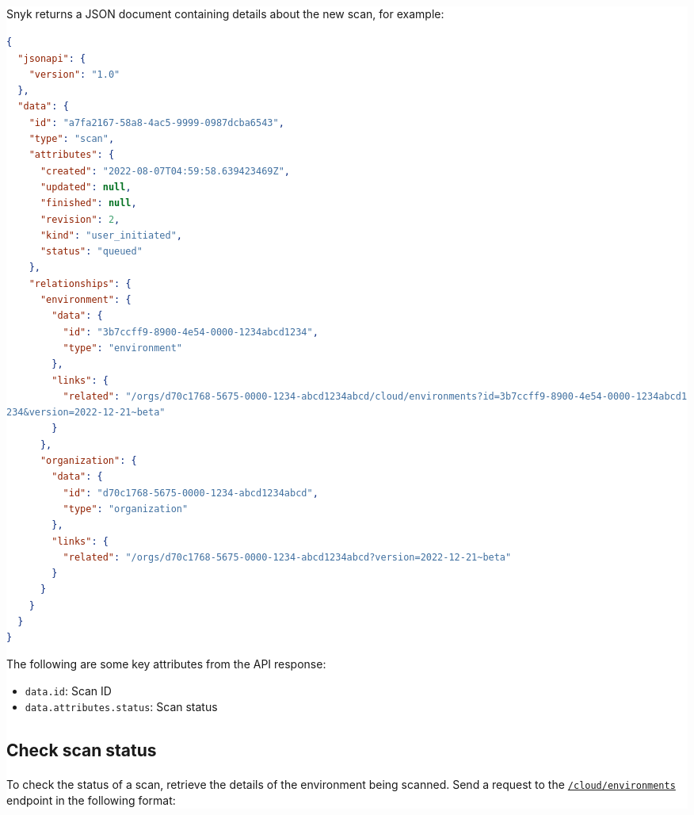 Snyk returns a JSON document containing details about the new scan, for example:

```json
{
  "jsonapi": {
    "version": "1.0"
  },
  "data": {
    "id": "a7fa2167-58a8-4ac5-9999-0987dcba6543",
    "type": "scan",
    "attributes": {
      "created": "2022-08-07T04:59:58.639423469Z",
      "updated": null,
      "finished": null,
      "revision": 2,
      "kind": "user_initiated",
      "status": "queued"
    },
    "relationships": {
      "environment": {
        "data": {
          "id": "3b7ccff9-8900-4e54-0000-1234abcd1234",
          "type": "environment"
        },
        "links": {
          "related": "/orgs/d70c1768-5675-0000-1234-abcd1234abcd/cloud/environments?id=3b7ccff9-8900-4e54-0000-1234abcd1234&version=2022-12-21~beta"
        }
      },
      "organization": {
        "data": {
          "id": "d70c1768-5675-0000-1234-abcd1234abcd",
          "type": "organization"
        },
        "links": {
          "related": "/orgs/d70c1768-5675-0000-1234-abcd1234abcd?version=2022-12-21~beta"
        }
      }
    }
  }
}
```

The following are some key attributes from the API response:

* `data.id`: Scan ID
* `data.attributes.status`: Scan status

## Check scan status

To check the status of a scan, retrieve the details of the environment being scanned. Send a request to the [`/cloud/environments`](https://apidocs.snyk.io/#get-/orgs/-org_id-/cloud/environments) endpoint in the following format:
